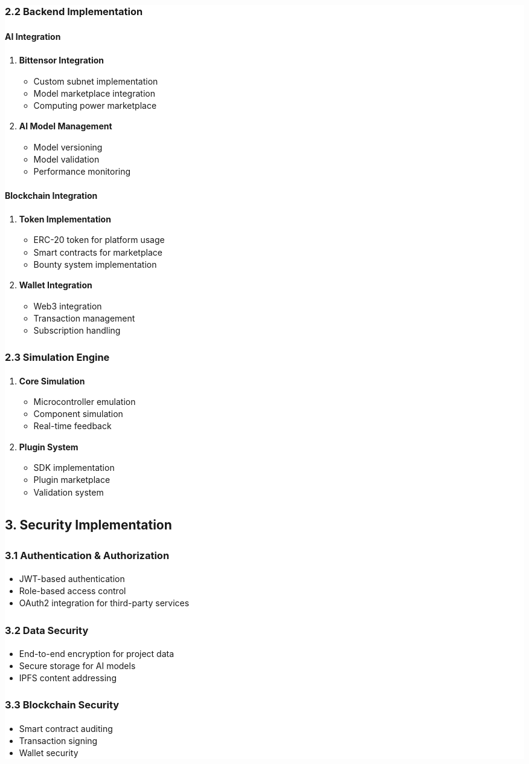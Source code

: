 ### 2.2 Backend Implementation

#### AI Integration
1. **Bittensor Integration**
   - Custom subnet implementation
   - Model marketplace integration
   - Computing power marketplace

2. **AI Model Management**
   - Model versioning
   - Model validation
   - Performance monitoring

#### Blockchain Integration
1. **Token Implementation**
   - ERC-20 token for platform usage
   - Smart contracts for marketplace
   - Bounty system implementation

2. **Wallet Integration**
   - Web3 integration
   - Transaction management
   - Subscription handling

### 2.3 Simulation Engine
1. **Core Simulation**
   - Microcontroller emulation
   - Component simulation
   - Real-time feedback

2. **Plugin System**
   - SDK implementation
   - Plugin marketplace
   - Validation system

## 3. Security Implementation

### 3.1 Authentication & Authorization
- JWT-based authentication
- Role-based access control
- OAuth2 integration for third-party services

### 3.2 Data Security
- End-to-end encryption for project data
- Secure storage for AI models
- IPFS content addressing

### 3.3 Blockchain Security
- Smart contract auditing
- Transaction signing
- Wallet security
